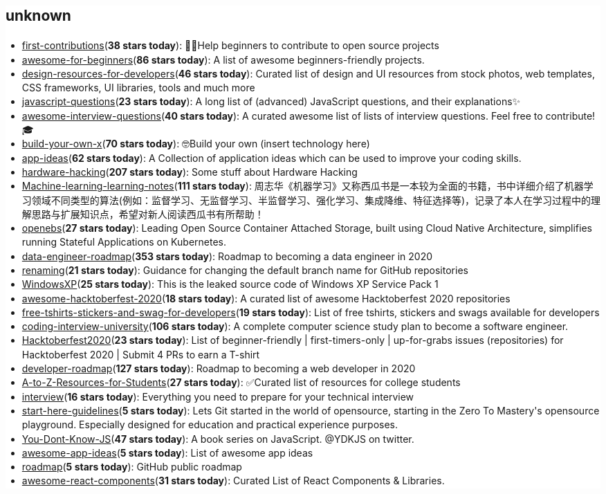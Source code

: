 ## unknown
+ [first-contributions](https://github.com/firstcontributions/first-contributions)(**38 stars today**): 🚀✨Help beginners to contribute to open source projects
+ [awesome-for-beginners](https://github.com/MunGell/awesome-for-beginners)(**86 stars today**): A list of awesome beginners-friendly projects.
+ [design-resources-for-developers](https://github.com/bradtraversy/design-resources-for-developers)(**46 stars today**): Curated list of design and UI resources from stock photos, web templates, CSS frameworks, UI libraries, tools and much more
+ [javascript-questions](https://github.com/lydiahallie/javascript-questions)(**23 stars today**): A long list of (advanced) JavaScript questions, and their explanations✨
+ [awesome-interview-questions](https://github.com/MaximAbramchuck/awesome-interview-questions)(**40 stars today**): A curated awesome list of lists of interview questions. Feel free to contribute!🎓
+ [build-your-own-x](https://github.com/danistefanovic/build-your-own-x)(**70 stars today**): 🤓Build your own (insert technology here)
+ [app-ideas](https://github.com/florinpop17/app-ideas)(**62 stars today**): A Collection of application ideas which can be used to improve your coding skills.
+ [hardware-hacking](https://github.com/koutto/hardware-hacking)(**207 stars today**): Some stuff about Hardware Hacking
+ [Machine-learning-learning-notes](https://github.com/Vay-keen/Machine-learning-learning-notes)(**111 stars today**): 周志华《机器学习》又称西瓜书是一本较为全面的书籍，书中详细介绍了机器学习领域不同类型的算法(例如：监督学习、无监督学习、半监督学习、强化学习、集成降维、特征选择等)，记录了本人在学习过程中的理解思路与扩展知识点，希望对新人阅读西瓜书有所帮助！
+ [openebs](https://github.com/openebs/openebs)(**27 stars today**): Leading Open Source Container Attached Storage, built using Cloud Native Architecture, simplifies running Stateful Applications on Kubernetes.
+ [data-engineer-roadmap](https://github.com/datastacktv/data-engineer-roadmap)(**353 stars today**): Roadmap to becoming a data engineer in 2020
+ [renaming](https://github.com/github/renaming)(**21 stars today**): Guidance for changing the default branch name for GitHub repositories
+ [WindowsXP](https://github.com/shaswata56/WindowsXP)(**25 stars today**): This is the leaked source code of Windows XP Service Pack 1
+ [awesome-hacktoberfest-2020](https://github.com/OtacilioN/awesome-hacktoberfest-2020)(**18 stars today**): A curated list of awesome Hacktoberfest 2020 repositories
+ [free-tshirts-stickers-and-swag-for-developers](https://github.com/Joonsang1994/free-tshirts-stickers-and-swag-for-developers)(**19 stars today**): List of free tshirts, stickers and swags available for developers
+ [coding-interview-university](https://github.com/jwasham/coding-interview-university)(**106 stars today**): A complete computer science study plan to become a software engineer.
+ [Hacktoberfest2020](https://github.com/vinitshahdeo/Hacktoberfest2020)(**23 stars today**): List of beginner-friendly | first-timers-only | up-for-grabs issues (repositories) for Hacktoberfest 2020 | Submit 4 PRs to earn a T-shirt
+ [developer-roadmap](https://github.com/kamranahmedse/developer-roadmap)(**127 stars today**): Roadmap to becoming a web developer in 2020
+ [A-to-Z-Resources-for-Students](https://github.com/dipakkr/A-to-Z-Resources-for-Students)(**27 stars today**): ✅Curated list of resources for college students
+ [interview](https://github.com/andreis/interview)(**16 stars today**): Everything you need to prepare for your technical interview
+ [start-here-guidelines](https://github.com/zero-to-mastery/start-here-guidelines)(**5 stars today**): Lets Git started in the world of opensource, starting in the Zero To Mastery's opensource playground. Especially designed for education and practical experience purposes.
+ [You-Dont-Know-JS](https://github.com/getify/You-Dont-Know-JS)(**47 stars today**): A book series on JavaScript. @YDKJS on twitter.
+ [awesome-app-ideas](https://github.com/tastejs/awesome-app-ideas)(**5 stars today**): List of awesome app ideas
+ [roadmap](https://github.com/github/roadmap)(**5 stars today**): GitHub public roadmap
+ [awesome-react-components](https://github.com/brillout/awesome-react-components)(**31 stars today**): Curated List of React Components & Libraries.
